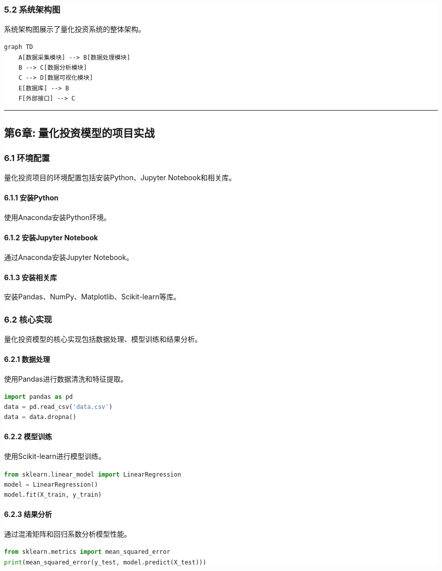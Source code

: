 ### 5.2 系统架构图  
系统架构图展示了量化投资系统的整体架构。  

```mermaid
graph TD
    A[数据采集模块] --> B[数据处理模块]
    B --> C[数据分析模块]
    C --> D[数据可视化模块]
    E[数据库] --> B
    F[外部接口] --> C
```

---

## 第6章: 量化投资模型的项目实战  

### 6.1 环境配置  
量化投资项目的环境配置包括安装Python、Jupyter Notebook和相关库。  

#### 6.1.1 安装Python  
使用Anaconda安装Python环境。  

#### 6.1.2 安装Jupyter Notebook  
通过Anaconda安装Jupyter Notebook。  

#### 6.1.3 安装相关库  
安装Pandas、NumPy、Matplotlib、Scikit-learn等库。  

### 6.2 核心实现  
量化投资模型的核心实现包括数据处理、模型训练和结果分析。  

#### 6.2.1 数据处理  
使用Pandas进行数据清洗和特征提取。  

```python
import pandas as pd
data = pd.read_csv('data.csv')
data = data.dropna()
```

#### 6.2.2 模型训练  
使用Scikit-learn进行模型训练。  

```python
from sklearn.linear_model import LinearRegression
model = LinearRegression()
model.fit(X_train, y_train)
```

#### 6.2.3 结果分析  
通过混淆矩阵和回归系数分析模型性能。  

```python
from sklearn.metrics import mean_squared_error
print(mean_squared_error(y_test, model.predict(X_test)))
```
